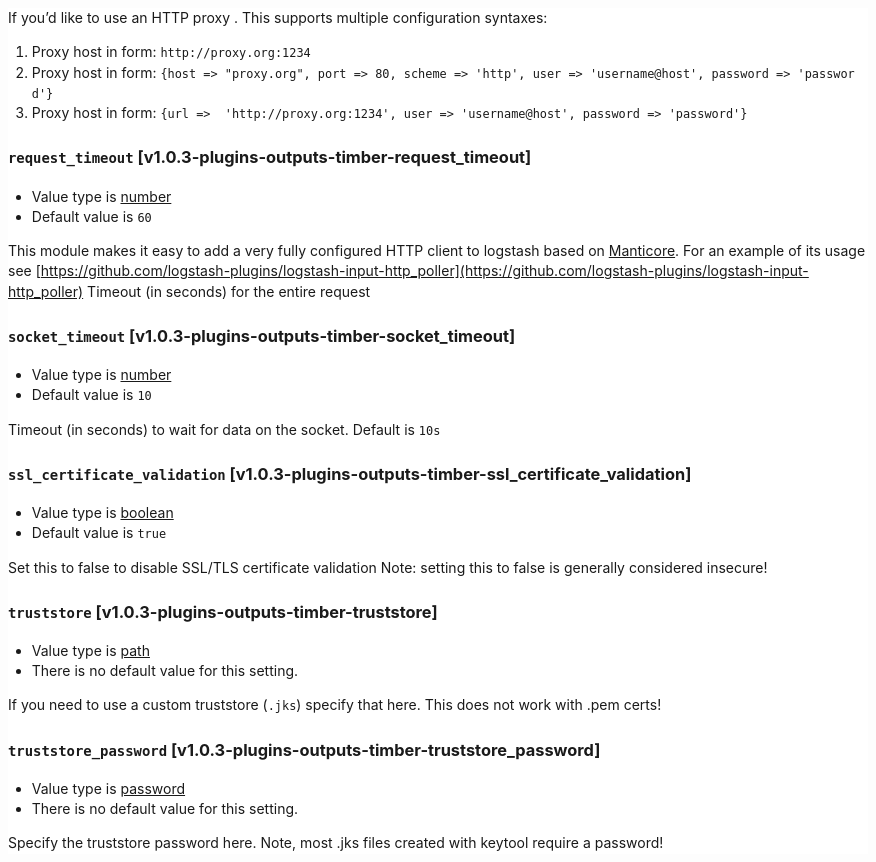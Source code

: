 If you’d like to use an HTTP proxy . This supports multiple configuration syntaxes:

1. Proxy host in form: `http://proxy.org:1234`
2. Proxy host in form: `{host => "proxy.org", port => 80, scheme => 'http', user => 'username@host', password => 'password'}`
3. Proxy host in form: `{url =>  'http://proxy.org:1234', user => 'username@host', password => 'password'}`


### `request_timeout` [v1.0.3-plugins-outputs-timber-request_timeout]

* Value type is [number](logstash://reference/configuration-file-structure.md#number)
* Default value is `60`

This module makes it easy to add a very fully configured HTTP client to logstash based on [Manticore](https://github.com/cheald/manticore). For an example of its usage see [https://github.com/logstash-plugins/logstash-input-http_poller](https://github.com/logstash-plugins/logstash-input-http_poller) Timeout (in seconds) for the entire request


### `socket_timeout` [v1.0.3-plugins-outputs-timber-socket_timeout]

* Value type is [number](logstash://reference/configuration-file-structure.md#number)
* Default value is `10`

Timeout (in seconds) to wait for data on the socket. Default is `10s`


### `ssl_certificate_validation` [v1.0.3-plugins-outputs-timber-ssl_certificate_validation]

* Value type is [boolean](logstash://reference/configuration-file-structure.md#boolean)
* Default value is `true`

Set this to false to disable SSL/TLS certificate validation Note: setting this to false is generally considered insecure!


### `truststore` [v1.0.3-plugins-outputs-timber-truststore]

* Value type is [path](logstash://reference/configuration-file-structure.md#path)
* There is no default value for this setting.

If you need to use a custom truststore (`.jks`) specify that here. This does not work with .pem certs!


### `truststore_password` [v1.0.3-plugins-outputs-timber-truststore_password]

* Value type is [password](logstash://reference/configuration-file-structure.md#password)
* There is no default value for this setting.

Specify the truststore password here. Note, most .jks files created with keytool require a password!
